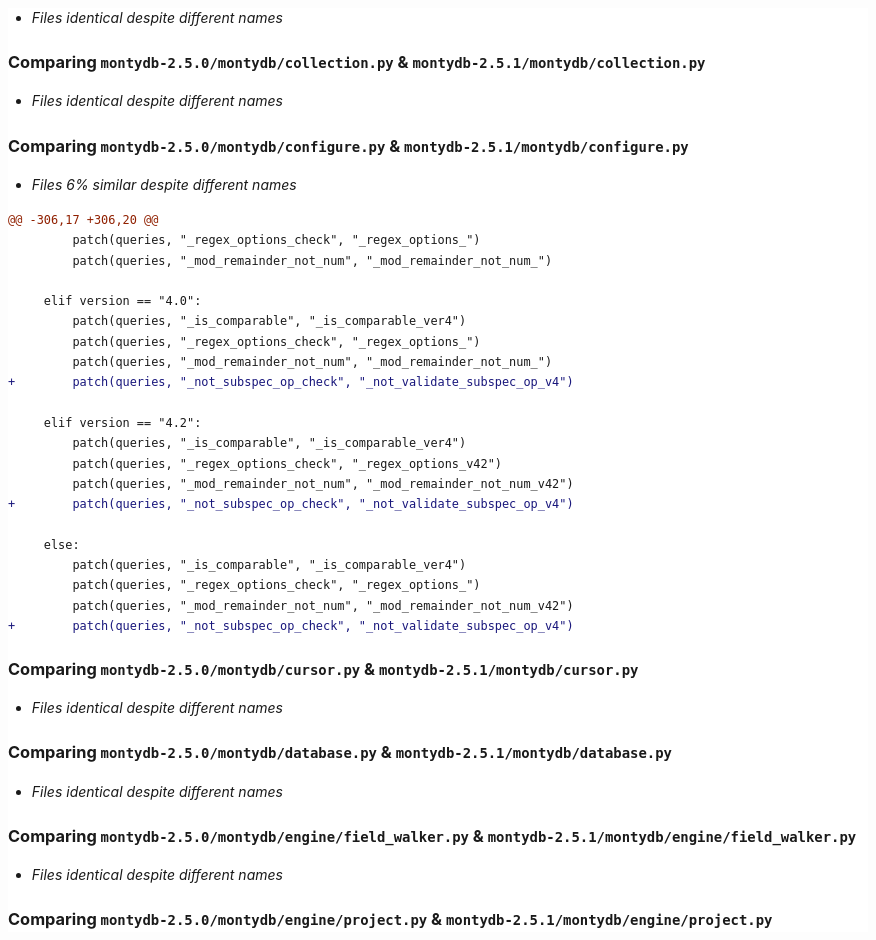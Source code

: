  * *Files identical despite different names*

### Comparing `montydb-2.5.0/montydb/collection.py` & `montydb-2.5.1/montydb/collection.py`

 * *Files identical despite different names*

### Comparing `montydb-2.5.0/montydb/configure.py` & `montydb-2.5.1/montydb/configure.py`

 * *Files 6% similar despite different names*

```diff
@@ -306,17 +306,20 @@
         patch(queries, "_regex_options_check", "_regex_options_")
         patch(queries, "_mod_remainder_not_num", "_mod_remainder_not_num_")
 
     elif version == "4.0":
         patch(queries, "_is_comparable", "_is_comparable_ver4")
         patch(queries, "_regex_options_check", "_regex_options_")
         patch(queries, "_mod_remainder_not_num", "_mod_remainder_not_num_")
+        patch(queries, "_not_subspec_op_check", "_not_validate_subspec_op_v4")
 
     elif version == "4.2":
         patch(queries, "_is_comparable", "_is_comparable_ver4")
         patch(queries, "_regex_options_check", "_regex_options_v42")
         patch(queries, "_mod_remainder_not_num", "_mod_remainder_not_num_v42")
+        patch(queries, "_not_subspec_op_check", "_not_validate_subspec_op_v4")
 
     else:
         patch(queries, "_is_comparable", "_is_comparable_ver4")
         patch(queries, "_regex_options_check", "_regex_options_")
         patch(queries, "_mod_remainder_not_num", "_mod_remainder_not_num_v42")
+        patch(queries, "_not_subspec_op_check", "_not_validate_subspec_op_v4")
```

### Comparing `montydb-2.5.0/montydb/cursor.py` & `montydb-2.5.1/montydb/cursor.py`

 * *Files identical despite different names*

### Comparing `montydb-2.5.0/montydb/database.py` & `montydb-2.5.1/montydb/database.py`

 * *Files identical despite different names*

### Comparing `montydb-2.5.0/montydb/engine/field_walker.py` & `montydb-2.5.1/montydb/engine/field_walker.py`

 * *Files identical despite different names*

### Comparing `montydb-2.5.0/montydb/engine/project.py` & `montydb-2.5.1/montydb/engine/project.py`
